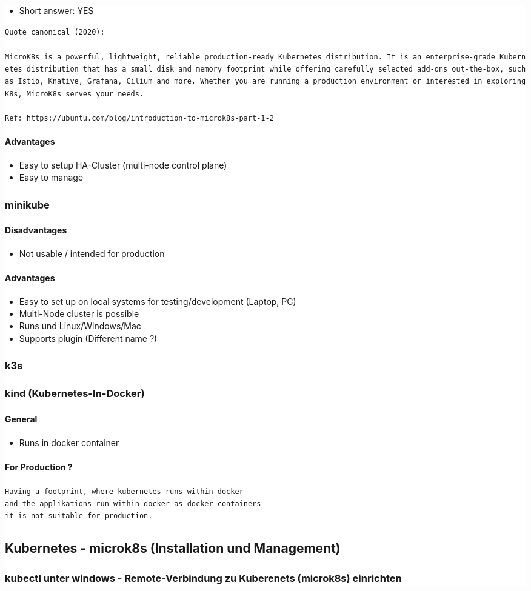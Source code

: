   * Short answer: YES 

```
Quote canonical (2020):

MicroK8s is a powerful, lightweight, reliable production-ready Kubernetes distribution. It is an enterprise-grade Kubernetes distribution that has a small disk and memory footprint while offering carefully selected add-ons out-the-box, such as Istio, Knative, Grafana, Cilium and more. Whether you are running a production environment or interested in exploring K8s, MicroK8s serves your needs.

Ref: https://ubuntu.com/blog/introduction-to-microk8s-part-1-2

```

#### Advantages

  * Easy to setup HA-Cluster (multi-node control plane)
  * Easy to manage 

### minikube 

#### Disadvantages
  
  * Not usable / intended for production 

#### Advantages 

  * Easy to set up on local systems for testing/development (Laptop, PC) 
  * Multi-Node cluster is possible 
  * Runs und Linux/Windows/Mac
  * Supports plugin (Different name ?)


### k3s



### kind (Kubernetes-In-Docker)

#### General 

  * Runs in docker container 


#### For Production ?

```
Having a footprint, where kubernetes runs within docker 
and the applikations run within docker as docker containers
it is not suitable for production.
```



## Kubernetes - microk8s (Installation und Management) 

### kubectl unter windows - Remote-Verbindung zu Kuberenets (microk8s) einrichten
